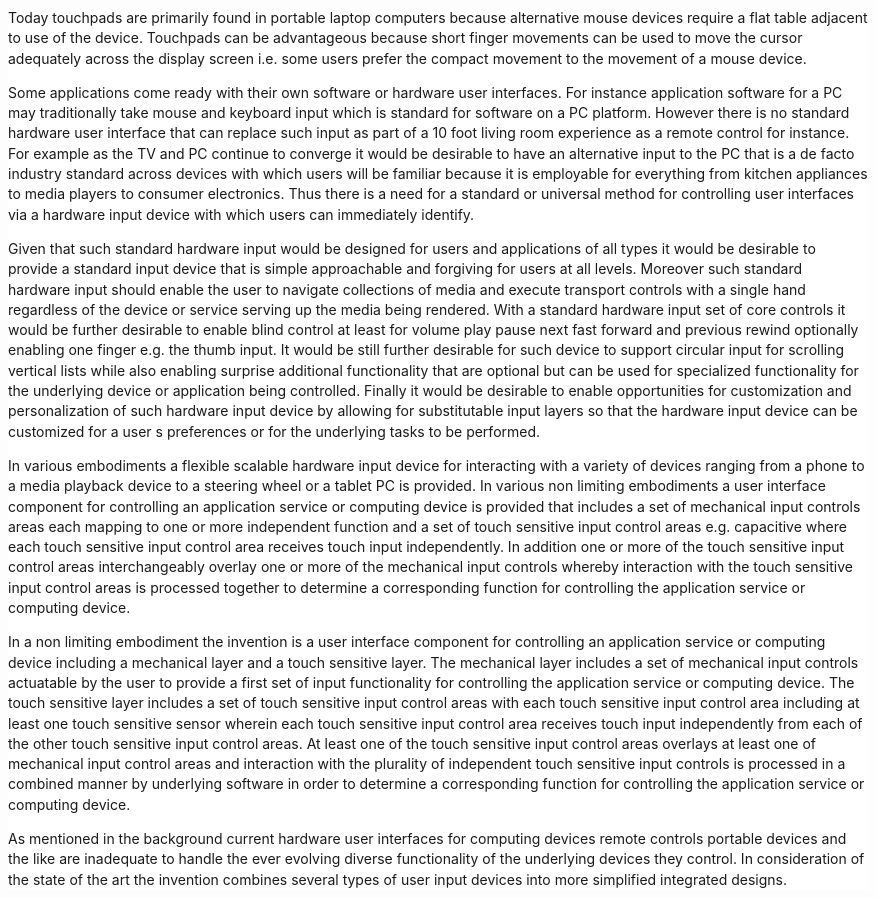 Today touchpads are primarily found in portable laptop computers because alternative mouse devices require a flat table adjacent to use of the device. Touchpads can be advantageous because short finger movements can be used to move the cursor adequately across the display screen i.e. some users prefer the compact movement to the movement of a mouse device.

Some applications come ready with their own software or hardware user interfaces. For instance application software for a PC may traditionally take mouse and keyboard input which is standard for software on a PC platform. However there is no standard hardware user interface that can replace such input as part of a 10 foot living room experience as a remote control for instance. For example as the TV and PC continue to converge it would be desirable to have an alternative input to the PC that is a de facto industry standard across devices with which users will be familiar because it is employable for everything from kitchen appliances to media players to consumer electronics. Thus there is a need for a standard or universal method for controlling user interfaces via a hardware input device with which users can immediately identify.

Given that such standard hardware input would be designed for users and applications of all types it would be desirable to provide a standard input device that is simple approachable and forgiving for users at all levels. Moreover such standard hardware input should enable the user to navigate collections of media and execute transport controls with a single hand regardless of the device or service serving up the media being rendered. With a standard hardware input set of core controls it would be further desirable to enable blind control at least for volume play pause next fast forward and previous rewind optionally enabling one finger e.g. the thumb input. It would be still further desirable for such device to support circular input for scrolling vertical lists while also enabling surprise additional functionality that are optional but can be used for specialized functionality for the underlying device or application being controlled. Finally it would be desirable to enable opportunities for customization and personalization of such hardware input device by allowing for substitutable input layers so that the hardware input device can be customized for a user s preferences or for the underlying tasks to be performed.

In various embodiments a flexible scalable hardware input device for interacting with a variety of devices ranging from a phone to a media playback device to a steering wheel or a tablet PC is provided. In various non limiting embodiments a user interface component for controlling an application service or computing device is provided that includes a set of mechanical input controls areas each mapping to one or more independent function and a set of touch sensitive input control areas e.g. capacitive where each touch sensitive input control area receives touch input independently. In addition one or more of the touch sensitive input control areas interchangeably overlay one or more of the mechanical input controls whereby interaction with the touch sensitive input control areas is processed together to determine a corresponding function for controlling the application service or computing device.

In a non limiting embodiment the invention is a user interface component for controlling an application service or computing device including a mechanical layer and a touch sensitive layer. The mechanical layer includes a set of mechanical input controls actuatable by the user to provide a first set of input functionality for controlling the application service or computing device. The touch sensitive layer includes a set of touch sensitive input control areas with each touch sensitive input control area including at least one touch sensitive sensor wherein each touch sensitive input control area receives touch input independently from each of the other touch sensitive input control areas. At least one of the touch sensitive input control areas overlays at least one of mechanical input control areas and interaction with the plurality of independent touch sensitive input controls is processed in a combined manner by underlying software in order to determine a corresponding function for controlling the application service or computing device.

As mentioned in the background current hardware user interfaces for computing devices remote controls portable devices and the like are inadequate to handle the ever evolving diverse functionality of the underlying devices they control. In consideration of the state of the art the invention combines several types of user input devices into more simplified integrated designs.
